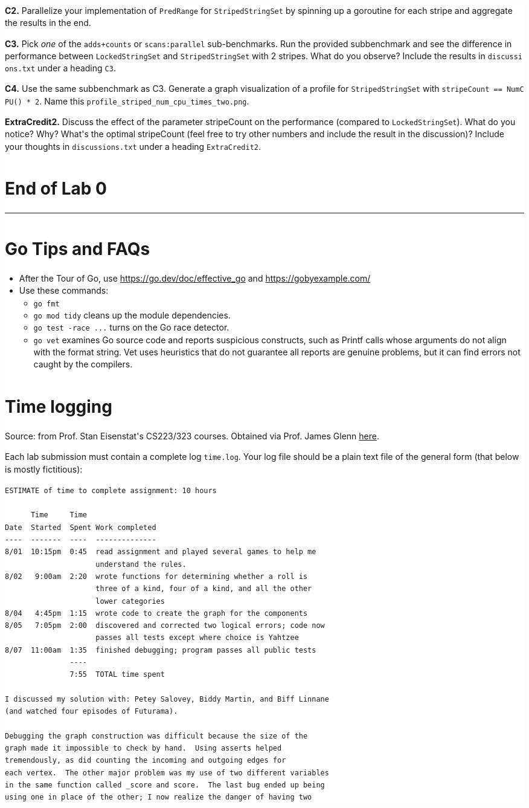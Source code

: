 **C2.** Parallelize your implementation of `PredRange` for `StripedStringSet` by spinning up a goroutine for each stripe and aggregate the results in the end.

**C3.** Pick _one_ of the `adds+counts` or `scans:parallel` sub-benchmarks. Run the provided subbenchmark and see the difference in performance between `LockedStringSet` and `StripedStringSet` with 2 stripes. What do you observe? Include the results in `discussions.txt` under a heading `C3`.

**C4.** Use the same subbenchmark as C3. Generate a graph visualization of a profile for `StripedStringSet` with `stripeCount == NumCPU() * 2`. Name this `profile_striped_num_cpu_times_two.png`.

**ExtraCredit2.** Discuss the effect of the parameter stripeCount on the performance (compared to `LockedStringSet`). What do you notice? Why? What's the optimal stripeCount (feel free to try other numbers and include the result in the discussion)? Include your thoughts in `discussions.txt` under a heading `ExtraCredit2`.

# End of Lab 0
---

# Go Tips and FAQs
 - After the Tour of Go, use https://go.dev/doc/effective_go and https://gobyexample.com/
 - Use these commands:
    - `go fmt`
    - `go mod tidy` cleans up the module dependencies.
    - `go test -race ...` turns on the Go race detector.
    - `go vet` examines Go source code and reports suspicious constructs, such as Printf calls whose arguments do not align with the format string. Vet uses heuristics that do not guarantee all reports are genuine problems, but it can find errors not caught by the compilers.

# Time logging

Source: from Prof. Stan Eisenstat's CS223/323 courses. Obtained via Prof. James Glenn [here](https://zoo.cs.yale.edu/classes/cs223/f2020/Projects/log.html).

Each lab submission must contain a complete log `time.log`. Your log file should be a plain text file of the general form (that below is mostly fictitious):

```
ESTIMATE of time to complete assignment: 10 hours

      Time     Time
Date  Started  Spent Work completed
----  -------  ----  --------------
8/01  10:15pm  0:45  read assignment and played several games to help me
                     understand the rules.
8/02   9:00am  2:20  wrote functions for determining whether a roll is
                     three of a kind, four of a kind, and all the other
                     lower categories
8/04   4:45pm  1:15  wrote code to create the graph for the components
8/05   7:05pm  2:00  discovered and corrected two logical errors; code now
                     passes all tests except where choice is Yahtzee
8/07  11:00am  1:35  finished debugging; program passes all public tests
               ----
               7:55  TOTAL time spent

I discussed my solution with: Petey Salovey, Biddy Martin, and Biff Linnane
(and watched four episodes of Futurama).

Debugging the graph construction was difficult because the size of the
graph made it impossible to check by hand.  Using asserts helped
tremendously, as did counting the incoming and outgoing edges for
each vertex.  The other major problem was my use of two different variables
in the same function called _score and score.  The last bug ended up being
using one in place of the other; I now realize the danger of having two
```
